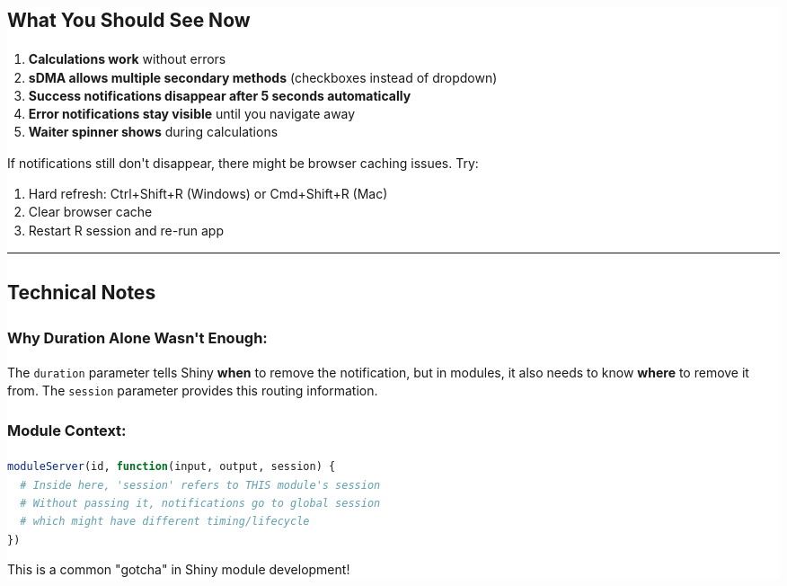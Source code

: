 
## What You Should See Now

1. **Calculations work** without errors
2. **sDMA allows multiple secondary methods** (checkboxes instead of dropdown)
3. **Success notifications disappear after 5 seconds automatically**
4. **Error notifications stay visible** until you navigate away
5. **Waiter spinner shows** during calculations

If notifications still don't disappear, there might be browser caching issues. Try:
1. Hard refresh: Ctrl+Shift+R (Windows) or Cmd+Shift+R (Mac)
2. Clear browser cache
3. Restart R session and re-run app

---

## Technical Notes

### Why Duration Alone Wasn't Enough:
The `duration` parameter tells Shiny **when** to remove the notification, but in modules, it also needs to know **where** to remove it from. The `session` parameter provides this routing information.

### Module Context:
```r
moduleServer(id, function(input, output, session) {
  # Inside here, 'session' refers to THIS module's session
  # Without passing it, notifications go to global session
  # which might have different timing/lifecycle
})
```

This is a common "gotcha" in Shiny module development!
